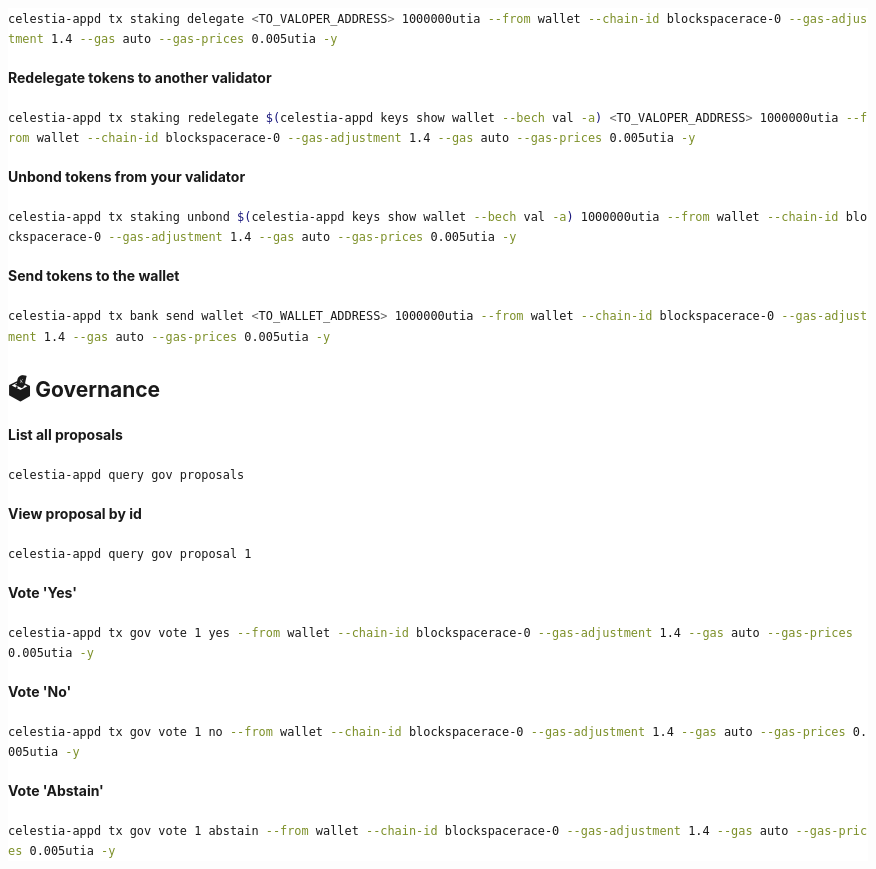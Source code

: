 ```bash
celestia-appd tx staking delegate <TO_VALOPER_ADDRESS> 1000000utia --from wallet --chain-id blockspacerace-0 --gas-adjustment 1.4 --gas auto --gas-prices 0.005utia -y
```

#### Redelegate tokens to another validator

```bash
celestia-appd tx staking redelegate $(celestia-appd keys show wallet --bech val -a) <TO_VALOPER_ADDRESS> 1000000utia --from wallet --chain-id blockspacerace-0 --gas-adjustment 1.4 --gas auto --gas-prices 0.005utia -y
```

#### Unbond tokens from your validator

```bash
celestia-appd tx staking unbond $(celestia-appd keys show wallet --bech val -a) 1000000utia --from wallet --chain-id blockspacerace-0 --gas-adjustment 1.4 --gas auto --gas-prices 0.005utia -y
```

#### Send tokens to the wallet

```bash
celestia-appd tx bank send wallet <TO_WALLET_ADDRESS> 1000000utia --from wallet --chain-id blockspacerace-0 --gas-adjustment 1.4 --gas auto --gas-prices 0.005utia -y
```

## 🗳 Governance

#### List all proposals

```bash
celestia-appd query gov proposals
```

#### View proposal by id

```bash
celestia-appd query gov proposal 1
```

#### Vote 'Yes'

```bash
celestia-appd tx gov vote 1 yes --from wallet --chain-id blockspacerace-0 --gas-adjustment 1.4 --gas auto --gas-prices 0.005utia -y
```

#### Vote 'No'

```bash
celestia-appd tx gov vote 1 no --from wallet --chain-id blockspacerace-0 --gas-adjustment 1.4 --gas auto --gas-prices 0.005utia -y
```

#### Vote 'Abstain'

```bash
celestia-appd tx gov vote 1 abstain --from wallet --chain-id blockspacerace-0 --gas-adjustment 1.4 --gas auto --gas-prices 0.005utia -y
```
